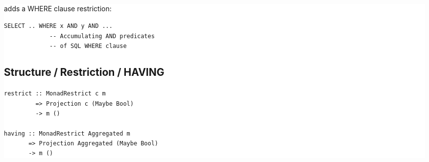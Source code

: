 adds a WHERE clause restriction:

~~~~~ {.sql}
SELECT .. WHERE x AND y AND ...
             -- Accumulating AND predicates
             -- of SQL WHERE clause
~~~~~

Structure / Restriction / HAVING
-----

~~~~~ {.haskell}
restrict :: MonadRestrict c m
         => Projection c (Maybe Bool)
         -> m ()

having :: MonadRestrict Aggregated m
       => Projection Aggregated (Maybe Bool)
       -> m ()
~~~~~

